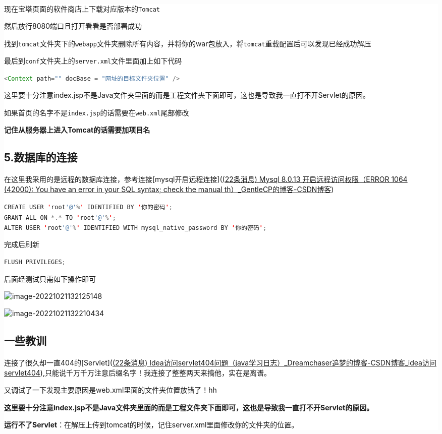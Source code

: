 现在宝塔页面的软件商店上下载对应版本的`Tomcat`

然后放行8080端口且打开看看是否部署成功

找到`tomcat`文件夹下的`webapp`文件夹删除所有内容，并将你的war包放入，将`tomcat`重载配置后可以发现已经成功解压

最后到`conf`文件夹上的`server.xml`文件里面加上如下代码

```java
<Context path="" docBase = "网址的目标文件夹位置" />
```

这里要十分注意index.jsp不是Java文件夹里面的而是工程文件夹下面即可，这也是导致我一直打不开Servlet的原因。



如果首页的名字不是`index.jsp`的话需要在`web.xml`尾部修改

**记住从服务器上进入Tomcat的话需要加项目名**







## 5.数据库的连接

在这里我采用的是远程的数据库连接，参考连接[mysql开启远程连接]([(22条消息) Mysql 8.0.13 开启远程访问权限（ERROR 1064 (42000): You have an error in your SQL syntax; check the manual th）_GentleCP的博客-CSDN博客](https://blog.csdn.net/GentleCP/article/details/87936263))

```java 
CREATE USER 'root'@'%' IDENTIFIED BY '你的密码'; 
GRANT ALL ON *.* TO 'root'@'%'; 
ALTER USER 'root'@'%' IDENTIFIED WITH mysql_native_password BY '你的密码';
```

完成后刷新
```java
FLUSH PRIVILEGES;
```

后面经测试只需如下操作即可

![image-20221021132125148](C:\Users\16650\AppData\Roaming\Typora\typora-user-images\image-20221021132125148.png)

![image-20221021132210434](C:\Users\16650\AppData\Roaming\Typora\typora-user-images\image-20221021132210434.png)



## 一些教训

连接了很久却一直404的[Servlet]([(22条消息) Idea访问servlet404问题（java学习日志）_Dreamchaser追梦的博客-CSDN博客_idea访问servlet404](https://blog.csdn.net/qq_46101869/article/details/105004376)),只能说千万千万注意后缀名字！我连接了整整两天来搞他，实在是离谱。

又调试了一下发现主要原因是web.xml里面的文件夹位置放错了！hh

**这里要十分注意index.jsp不是Java文件夹里面的而是工程文件夹下面即可，这也是导致我一直打不开Servlet的原因。**



**运行不了Servlet**：在解压上传到tomcat的时候，记住server.xml里面修改你的文件夹的位置。











